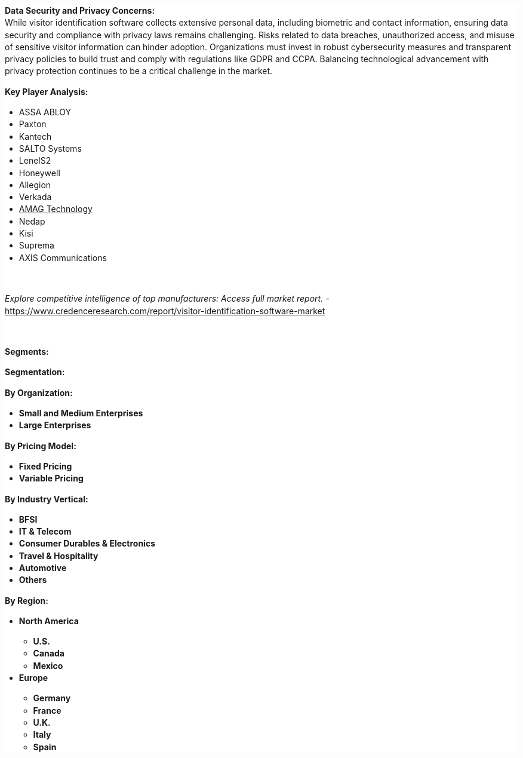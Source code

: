 <p><strong>Data Security and Privacy Concerns:</strong><br /> While visitor identification software collects extensive personal data, including biometric and contact information, ensuring data security and compliance with privacy laws remains challenging. Risks related to data breaches, unauthorized access, and misuse of sensitive visitor information can hinder adoption. Organizations must invest in robust cybersecurity measures and transparent privacy policies to build trust and comply with regulations like GDPR and CCPA. Balancing technological advancement with privacy protection continues to be a critical challenge in the market.</p>
<p><strong>Key Player Analysis:</strong></p>
<ul>
<li>ASSA ABLOY</li>
<li>Paxton</li>
<li>Kantech</li>
<li>SALTO Systems</li>
<li>LenelS2</li>
<li>Honeywell</li>
<li>Allegion</li>
<li>Verkada</li>
<li><a href="https://www.amag.com/visitor-management/">AMAG Technology</a></li>
<li>Nedap</li>
<li>Kisi</li>
<li>Suprema</li>
<li>AXIS Communications</li>
</ul>
<p>&nbsp;</p>
<p><em>Explore competitive intelligence of top manufacturers: Access full market report. - </em><a href="https://www.credenceresearch.com/report/visitor-identification-software-market">https://www.credenceresearch.com/report/visitor-identification-software-market</a></p>
<p>&nbsp;</p>
<p><strong>Segments:</strong></p>
<p><strong>Segmentation:</strong></p>
<p><strong>By Organization:</strong></p>
<ul>
<li><strong>Small and Medium Enterprises</strong></li>
<li><strong>Large Enterprises</strong></li>
</ul>
<p><strong>By Pricing Model:</strong></p>
<ul>
<li><strong>Fixed Pricing</strong></li>
<li><strong>Variable Pricing</strong></li>
</ul>
<p><strong>By Industry Vertical:</strong></p>
<ul>
<li><strong>BFSI</strong></li>
<li><strong>IT &amp; Telecom</strong></li>
<li><strong>Consumer Durables &amp; Electronics</strong></li>
<li><strong>Travel &amp; Hospitality</strong></li>
<li><strong>Automotive</strong></li>
<li><strong>Others</strong></li>
</ul>
<p><strong>By Region:</strong></p>
<ul>
<li><strong>North America</strong></li>
<ul>
<li><strong>U.S.</strong></li>
<li><strong>Canada</strong></li>
<li><strong>Mexico</strong></li>
</ul>
<li><strong>Europe</strong></li>
<ul>
<li><strong>Germany</strong></li>
<li><strong>France</strong></li>
<li><strong>U.K.</strong></li>
<li><strong>Italy</strong></li>
<li><strong>Spain</strong></li>